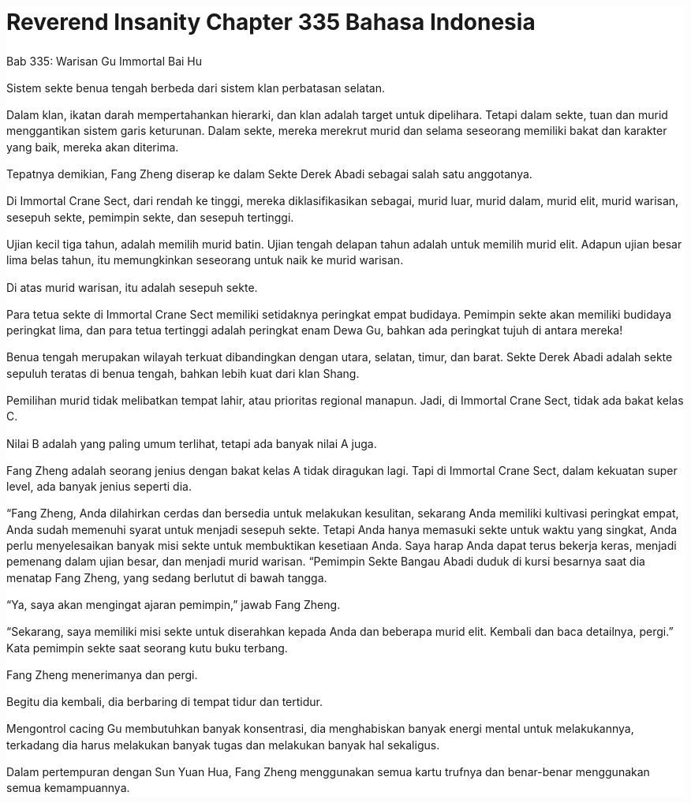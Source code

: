 # Reverend Insanity Chapter 335 Bahasa Indonesia

Bab 335: Warisan Gu Immortal Bai Hu

Sistem sekte benua tengah berbeda dari sistem klan perbatasan selatan.

Dalam klan, ikatan darah mempertahankan hierarki, dan klan adalah target untuk dipelihara. Tetapi dalam sekte, tuan dan murid menggantikan sistem garis keturunan. Dalam sekte, mereka merekrut murid dan selama seseorang memiliki bakat dan karakter yang baik, mereka akan diterima.

Tepatnya demikian, Fang Zheng diserap ke dalam Sekte Derek Abadi sebagai salah satu anggotanya.

Di Immortal Crane Sect, dari rendah ke tinggi, mereka diklasifikasikan sebagai, murid luar, murid dalam, murid elit, murid warisan, sesepuh sekte, pemimpin sekte, dan sesepuh tertinggi.

Ujian kecil tiga tahun, adalah memilih murid batin. Ujian tengah delapan tahun adalah untuk memilih murid elit. Adapun ujian besar lima belas tahun, itu memungkinkan seseorang untuk naik ke murid warisan.

Di atas murid warisan, itu adalah sesepuh sekte.

Para tetua sekte di Immortal Crane Sect memiliki setidaknya peringkat empat budidaya. Pemimpin sekte akan memiliki budidaya peringkat lima, dan para tetua tertinggi adalah peringkat enam Dewa Gu, bahkan ada peringkat tujuh di antara mereka!

Benua tengah merupakan wilayah terkuat dibandingkan dengan utara, selatan, timur, dan barat. Sekte Derek Abadi adalah sekte sepuluh teratas di benua tengah, bahkan lebih kuat dari klan Shang.

Pemilihan murid tidak melibatkan tempat lahir, atau prioritas regional manapun. Jadi, di Immortal Crane Sect, tidak ada bakat kelas C.

Nilai B adalah yang paling umum terlihat, tetapi ada banyak nilai A juga.

Fang Zheng adalah seorang jenius dengan bakat kelas A tidak diragukan lagi. Tapi di Immortal Crane Sect, dalam kekuatan super level, ada banyak jenius seperti dia.

“Fang Zheng, Anda dilahirkan cerdas dan bersedia untuk melakukan kesulitan, sekarang Anda memiliki kultivasi peringkat empat, Anda sudah memenuhi syarat untuk menjadi sesepuh sekte. Tetapi Anda hanya memasuki sekte untuk waktu yang singkat, Anda perlu menyelesaikan banyak misi sekte untuk membuktikan kesetiaan Anda. Saya harap Anda dapat terus bekerja keras, menjadi pemenang dalam ujian besar, dan menjadi murid warisan. “Pemimpin Sekte Bangau Abadi duduk di kursi besarnya saat dia menatap Fang Zheng, yang sedang berlutut di bawah tangga.

“Ya, saya akan mengingat ajaran pemimpin,” jawab Fang Zheng.

“Sekarang, saya memiliki misi sekte untuk diserahkan kepada Anda dan beberapa murid elit. Kembali dan baca detailnya, pergi.” Kata pemimpin sekte saat seorang kutu buku terbang.

Fang Zheng menerimanya dan pergi.

Begitu dia kembali, dia berbaring di tempat tidur dan tertidur.

Mengontrol cacing Gu membutuhkan banyak konsentrasi, dia menghabiskan banyak energi mental untuk melakukannya, terkadang dia harus melakukan banyak tugas dan melakukan banyak hal sekaligus.

Dalam pertempuran dengan Sun Yuan Hua, Fang Zheng menggunakan semua kartu trufnya dan benar-benar menggunakan semua kemampuannya.
